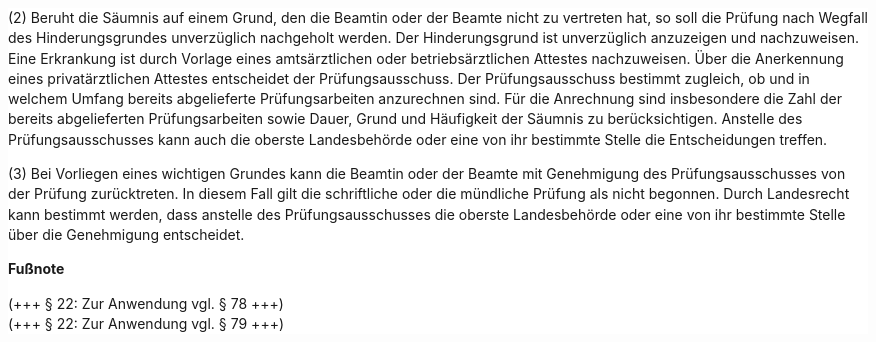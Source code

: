 </div>

<div class="jurAbsatz">

(2) Beruht die Säumnis auf einem Grund, den die Beamtin oder der Beamte
nicht zu vertreten hat, so soll die Prüfung nach Wegfall des
Hinderungsgrundes unverzüglich nachgeholt werden. Der Hinderungsgrund
ist unverzüglich anzuzeigen und nachzuweisen. Eine Erkrankung ist durch
Vorlage eines amtsärztlichen oder betriebsärztlichen Attestes
nachzuweisen. Über die Anerkennung eines privatärztlichen Attestes
entscheidet der Prüfungsausschuss. Der Prüfungsausschuss bestimmt
zugleich, ob und in welchem Umfang bereits abgelieferte Prüfungsarbeiten
anzurechnen sind. Für die Anrechnung sind insbesondere die Zahl der
bereits abgelieferten Prüfungsarbeiten sowie Dauer, Grund und Häufigkeit
der Säumnis zu berücksichtigen. Anstelle des Prüfungsausschusses kann
auch die oberste Landesbehörde oder eine von ihr bestimmte Stelle die
Entscheidungen treffen.

</div>

<div class="jurAbsatz">

(3) Bei Vorliegen eines wichtigen Grundes kann die Beamtin oder der
Beamte mit Genehmigung des Prüfungsausschusses von der Prüfung
zurücktreten. In diesem Fall gilt die schriftliche oder die mündliche
Prüfung als nicht begonnen. Durch Landesrecht kann bestimmt werden, dass
anstelle des Prüfungsausschusses die oberste Landesbehörde oder eine von
ihr bestimmte Stelle über die Genehmigung entscheidet.

</div>

</div>

</div>

</div>

<div>

  
**Fußnote**

<div class="jnhtml">

<div>

<div class="jurAbsatz">

(+++ § 22: Zur Anwendung vgl. § 78 +++)  
(+++ § 22: Zur Anwendung vgl. § 79 +++)

</div>

</div>

</div>

</div>

<span id="BJNR190900022BJNE002500000.html"></span>
